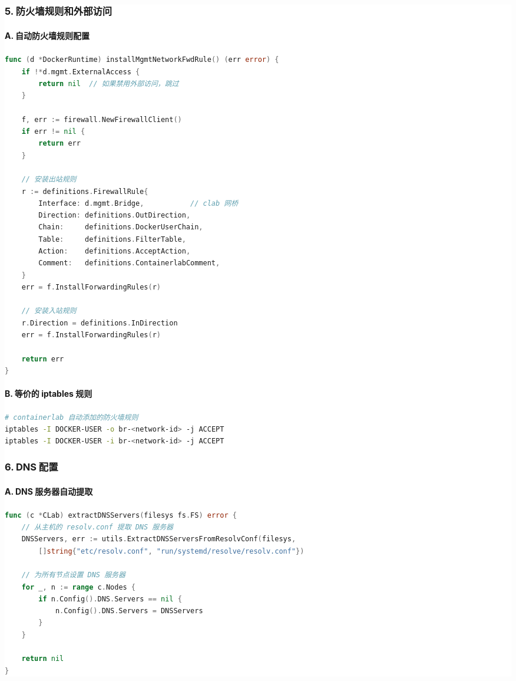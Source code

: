 ### 5. 防火墙规则和外部访问

#### A. 自动防火墙规则配置

````go path=runtime/docker/firewall.go mode=EXCERPT
func (d *DockerRuntime) installMgmtNetworkFwdRule() (err error) {
    if !*d.mgmt.ExternalAccess {
        return nil  // 如果禁用外部访问，跳过
    }

    f, err := firewall.NewFirewallClient()
    if err != nil {
        return err
    }

    // 安装出站规则
    r := definitions.FirewallRule{
        Interface: d.mgmt.Bridge,           // clab 网桥
        Direction: definitions.OutDirection,
        Chain:     definitions.DockerUserChain,
        Table:     definitions.FilterTable,
        Action:    definitions.AcceptAction,
        Comment:   definitions.ContainerlabComment,
    }
    err = f.InstallForwardingRules(r)

    // 安装入站规则
    r.Direction = definitions.InDirection
    err = f.InstallForwardingRules(r)
    
    return err
}
````

#### B. 等价的 iptables 规则
```bash
# containerlab 自动添加的防火墙规则
iptables -I DOCKER-USER -o br-<network-id> -j ACCEPT
iptables -I DOCKER-USER -i br-<network-id> -j ACCEPT
```

### 6. DNS 配置

#### A. DNS 服务器自动提取

````go path=core/clab.go mode=EXCERPT
func (c *CLab) extractDNSServers(filesys fs.FS) error {
    // 从主机的 resolv.conf 提取 DNS 服务器
    DNSServers, err := utils.ExtractDNSServersFromResolvConf(filesys,
        []string{"etc/resolv.conf", "run/systemd/resolve/resolv.conf"})
    
    // 为所有节点设置 DNS 服务器
    for _, n := range c.Nodes {
        if n.Config().DNS.Servers == nil {
            n.Config().DNS.Servers = DNSServers
        }
    }
    
    return nil
}
````
